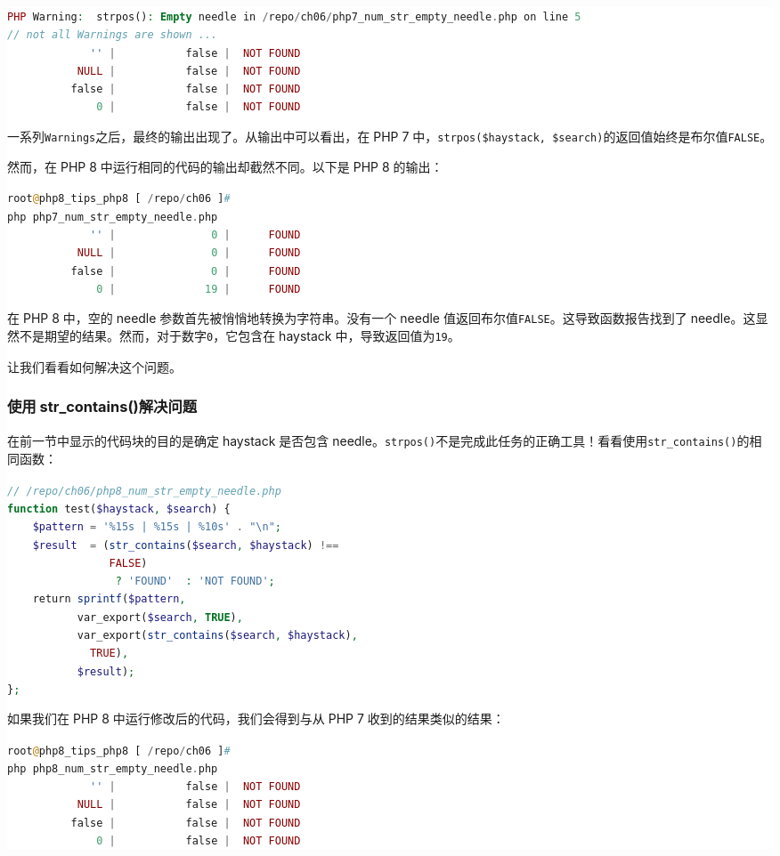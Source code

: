 ```php
PHP Warning:  strpos(): Empty needle in /repo/ch06/php7_num_str_empty_needle.php on line 5
// not all Warnings are shown ...
             '' |           false |  NOT FOUND
           NULL |           false |  NOT FOUND
          false |           false |  NOT FOUND
              0 |           false |  NOT FOUND
```

一系列`Warnings`之后，最终的输出出现了。从输出中可以看出，在 PHP 7 中，`strpos($haystack, $search)`的返回值始终是布尔值`FALSE`。

然而，在 PHP 8 中运行相同的代码的输出却截然不同。以下是 PHP 8 的输出：

```php
root@php8_tips_php8 [ /repo/ch06 ]# 
php php7_num_str_empty_needle.php
             '' |               0 |      FOUND
           NULL |               0 |      FOUND
          false |               0 |      FOUND
              0 |              19 |      FOUND
```

在 PHP 8 中，空的 needle 参数首先被悄悄地转换为字符串。没有一个 needle 值返回布尔值`FALSE`。这导致函数报告找到了 needle。这显然不是期望的结果。然而，对于数字`0`，它包含在 haystack 中，导致返回值为`19`。

让我们看看如何解决这个问题。

### 使用 str_contains()解决问题

在前一节中显示的代码块的目的是确定 haystack 是否包含 needle。`strpos()`不是完成此任务的正确工具！看看使用`str_contains()`的相同函数：

```php
// /repo/ch06/php8_num_str_empty_needle.php
function test($haystack, $search) {
    $pattern = '%15s | %15s | %10s' . "\n";
    $result  = (str_contains($search, $haystack) !==  
                FALSE)  
                 ? 'FOUND'  : 'NOT FOUND';
    return sprintf($pattern,
           var_export($search, TRUE),
           var_export(str_contains($search, $haystack), 
             TRUE),
           $result);
};
```

如果我们在 PHP 8 中运行修改后的代码，我们会得到与从 PHP 7 收到的结果类似的结果：

```php
root@php8_tips_php8 [ /repo/ch06 ]# 
php php8_num_str_empty_needle.php
             '' |           false |  NOT FOUND
           NULL |           false |  NOT FOUND
          false |           false |  NOT FOUND
              0 |           false |  NOT FOUND
```

